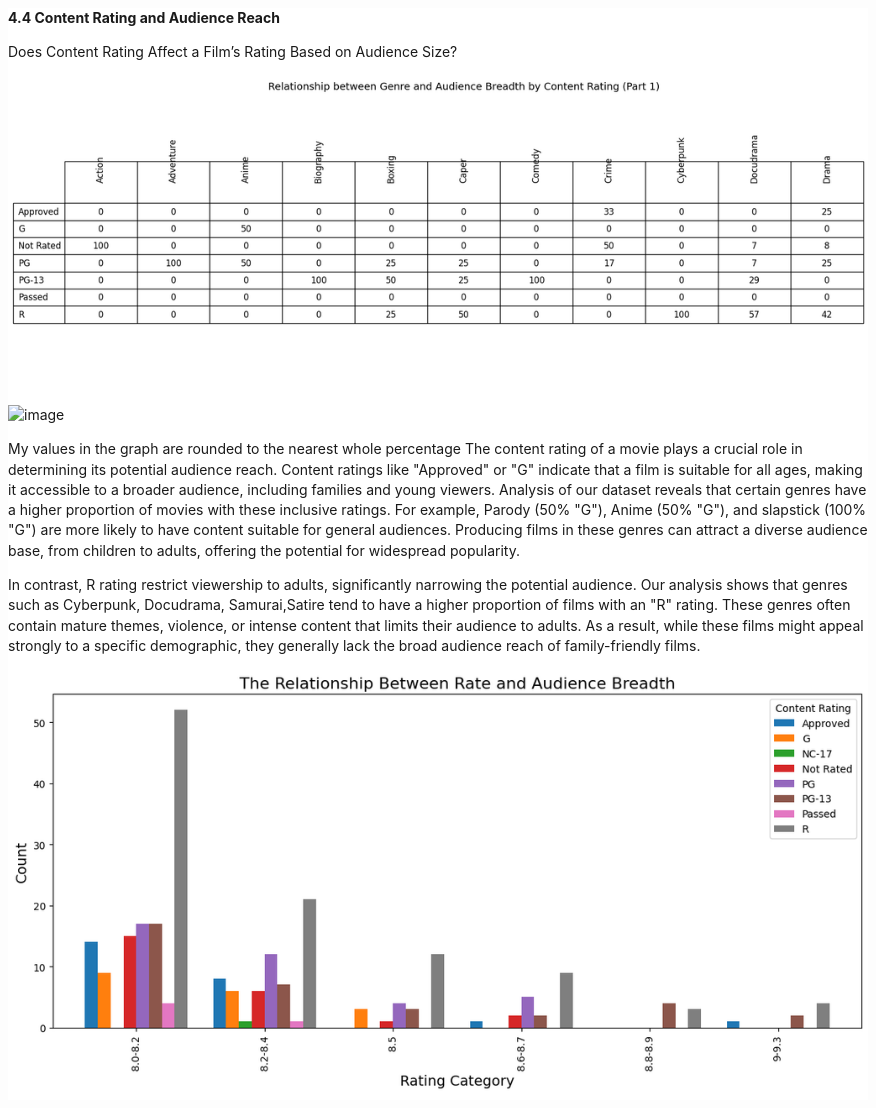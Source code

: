 **4.4 Content Rating and Audience Reach**

Does Content Rating Affect a Film’s Rating Based on Audience Size?

![image](https://raw.githubusercontent.com/waipingng/Project-X/refs/heads/main/artifacts/genre_audience_breadth_table_part1.png)

![image](https://github.com/user-attachments/assets/3ba375b0-0b9c-42c8-9210-e4939692a0f9)

My values in the graph are rounded to the nearest whole percentage
The content rating of a movie plays a crucial role in determining its potential audience reach. Content ratings like "Approved" or "G" indicate that a film is suitable for all ages, making it accessible to a broader audience, including families and young viewers. Analysis of our dataset reveals that certain genres have a higher proportion of movies with these inclusive ratings. For example, Parody (50% "G"), Anime (50% "G"), and slapstick (100% "G") are more likely to have content suitable for general audiences. Producing films in these genres can attract a diverse audience base, from children to adults, offering the potential for widespread popularity.

In contrast, R rating restrict viewership to adults, significantly narrowing the potential audience. Our analysis shows that genres such as Cyberpunk, Docudrama, Samurai,Satire tend to have a higher proportion of films with an "R" rating. These genres often contain mature themes, violence, or intense content that limits their audience to adults. As a result, while these films might appeal strongly to a specific demographic, they generally lack the broad audience reach of family-friendly films.
    
![image](https://raw.githubusercontent.com/waipingng/Project-X/5647b2b9874d736ad2367c6a67165327d62249ac/artifacts/rate_audience_breadth.png)
